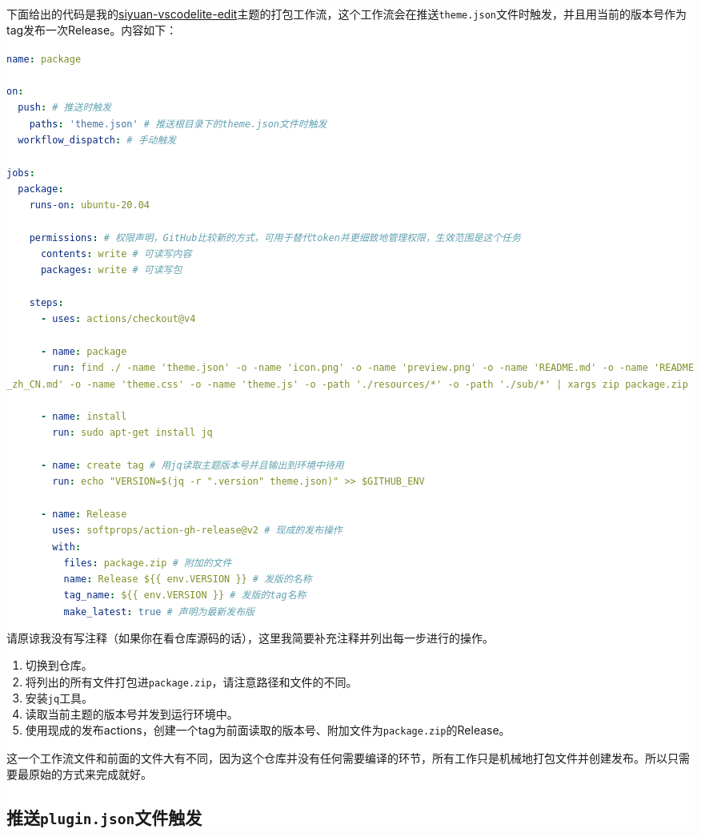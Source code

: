 下面给出的代码是我的[siyuan-vscodelite-edit](https://github.com/lingfengyu-dreaming/siyuan-vscodelite-edit/blob/main/.github/workflows/package.yml)主题的打包工作流，这个工作流会在推送`theme.json`​文件时触发，并且用当前的版本号作为tag发布一次Release。内容如下：

```yaml
name: package

on:
  push: # 推送时触发
    paths: 'theme.json' # 推送根目录下的theme.json文件时触发
  workflow_dispatch: # 手动触发

jobs:
  package:
    runs-on: ubuntu-20.04

    permissions: # 权限声明，GitHub比较新的方式，可用于替代token并更细致地管理权限，生效范围是这个任务
      contents: write # 可读写内容
      packages: write # 可读写包

    steps:
      - uses: actions/checkout@v4

      - name: package
        run: find ./ -name 'theme.json' -o -name 'icon.png' -o -name 'preview.png' -o -name 'README.md' -o -name 'README_zh_CN.md' -o -name 'theme.css' -o -name 'theme.js' -o -path './resources/*' -o -path './sub/*' | xargs zip package.zip

      - name: install
        run: sudo apt-get install jq
  
      - name: create tag # 用jq读取主题版本号并且输出到环境中待用
        run: echo "VERSION=$(jq -r ".version" theme.json)" >> $GITHUB_ENV

      - name: Release
        uses: softprops/action-gh-release@v2 # 现成的发布操作
        with:
          files: package.zip # 附加的文件
          name: Release ${{ env.VERSION }} # 发版的名称
          tag_name: ${{ env.VERSION }} # 发版的tag名称
          make_latest: true # 声明为最新发布版
```

请原谅我没有写注释（如果你在看仓库源码的话），这里我简要补充注释并列出每一步进行的操作。

1. 切换到仓库。
2. 将列出的所有文件打包进`package.zip`​，请注意路径和文件的不同。
3. 安装`jq`​工具。
4. 读取当前主题的版本号并发到运行环境中。
5. 使用现成的发布actions，创建一个tag为前面读取的版本号、附加文件为`package.zip`​的Release。

这一个工作流文件和前面的文件大有不同，因为这个仓库并没有任何需要编译的环节，所有工作只是机械地打包文件并创建发布。所以只需要最原始的方式来完成就好。

## 推送`plugin.json`​文件触发
